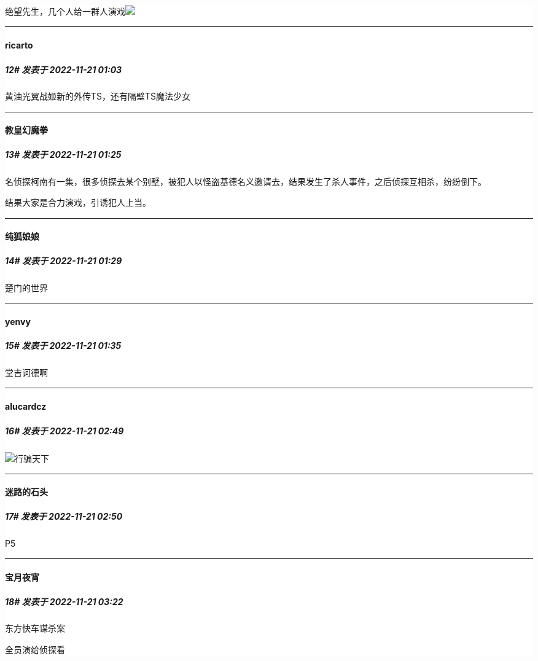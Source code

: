 绝望先生，几个人给一群人演戏<img src="https://static.saraba1st.com/image/smiley/face2017/009.gif" referrerpolicy="no-referrer">

*****

####  ricarto  
##### 12#       发表于 2022-11-21 01:03

黄油光翼战姬新的外传TS，还有隔壁TS魔法少女

*****

####  教皇幻魔拳  
##### 13#       发表于 2022-11-21 01:25

名侦探柯南有一集，很多侦探去某个别墅，被犯人以怪盗基德名义邀请去，结果发生了杀人事件，之后侦探互相杀，纷纷倒下。

结果大家是合力演戏，引诱犯人上当。

*****

####  纯狐娘娘  
##### 14#       发表于 2022-11-21 01:29

楚门的世界

*****

####  yenvy  
##### 15#       发表于 2022-11-21 01:35

堂吉诃德啊

*****

####  alucardcz  
##### 16#       发表于 2022-11-21 02:49

<img src="https://static.saraba1st.com/image/smiley/face2017/067.png" referrerpolicy="no-referrer">行骗天下

*****

####  迷路的石头  
##### 17#       发表于 2022-11-21 02:50

P5

*****

####  宝月夜宵  
##### 18#       发表于 2022-11-21 03:22

东方快车谋杀案

全员演给侦探看
